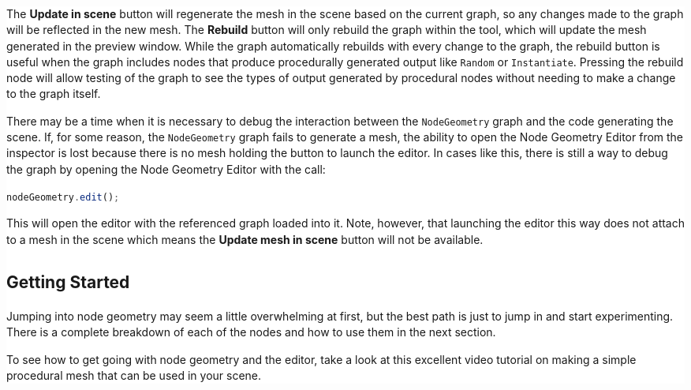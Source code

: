 The **Update in scene** button will regenerate the mesh in the scene based on the current graph, so any changes made to the graph will be reflected in the new mesh. The **Rebuild** button will only rebuild the graph within the tool, which will update the mesh generated in the preview window. While the graph automatically rebuilds with every change to the graph, the rebuild button is useful when the graph includes nodes that produce procedurally generated output like `Random` or `Instantiate`. Pressing the rebuild node will allow testing of the graph to see the types of output generated by procedural nodes without needing to make a change to the graph itself. 

There may be a time when it is necessary to debug the interaction between the `NodeGeometry` graph and the code generating the scene. If, for some reason, the `NodeGeometry` graph fails to generate a mesh, the ability to open the Node Geometry Editor from the inspector is lost because there is no mesh holding the button to launch the editor. In cases like this, there is still a way to debug the graph by opening the Node Geometry Editor with the call:

```javascript
nodeGeometry.edit();
```

This will open the editor with the referenced graph loaded into it. Note, however, that launching the editor this way does not attach to a mesh in the scene which means the **Update mesh in scene** button will not be available. 

## Getting Started

Jumping into node geometry may seem a little overwhelming at first, but the best path is just to jump in and start experimenting. There is a complete breakdown of each of the nodes and how to use them in the next section.  

To see how to get going with node geometry and the editor, take a look at this excellent video tutorial on making a simple procedural mesh that can be used in your scene.

<Youtube id="C3V-Xbj9cCE"/>
